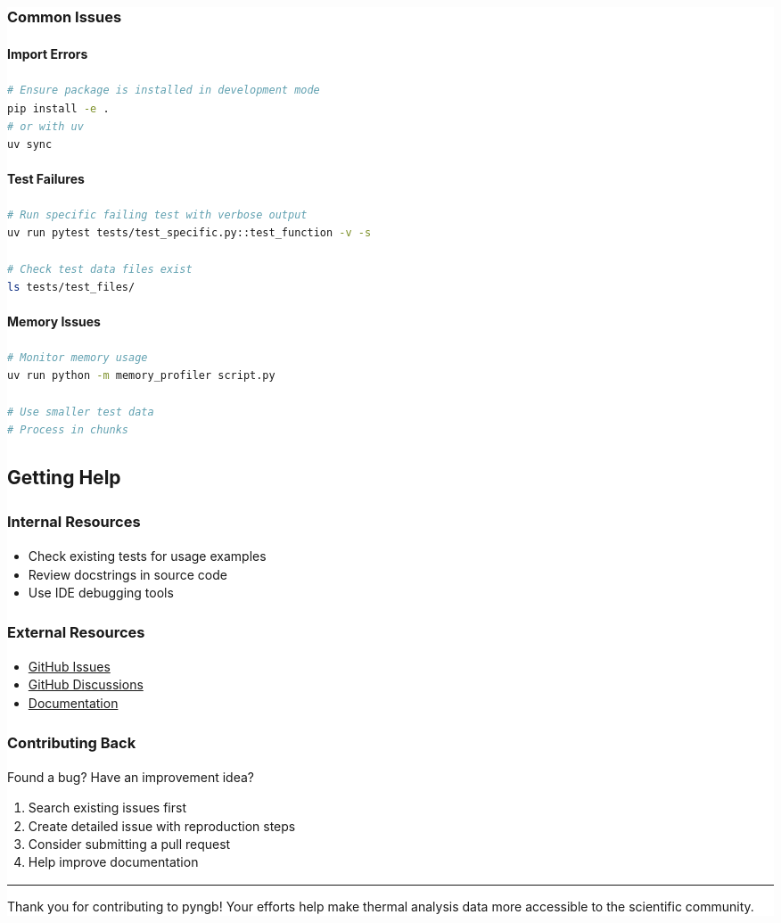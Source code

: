 ### Common Issues

#### Import Errors
```bash
# Ensure package is installed in development mode
pip install -e .
# or with uv
uv sync
```

#### Test Failures
```bash
# Run specific failing test with verbose output
uv run pytest tests/test_specific.py::test_function -v -s

# Check test data files exist
ls tests/test_files/
```

#### Memory Issues
```bash
# Monitor memory usage
uv run python -m memory_profiler script.py

# Use smaller test data
# Process in chunks
```

## Getting Help

### Internal Resources
- Check existing tests for usage examples
- Review docstrings in source code
- Use IDE debugging tools

### External Resources
- [GitHub Issues](https://github.com/GraysonBellamy/pyngb/issues)
- [GitHub Discussions](https://github.com/GraysonBellamy/pyngb/discussions)
- [Documentation](https://graysonbellamy.github.io/pyngb/)

### Contributing Back

Found a bug? Have an improvement idea?

1. Search existing issues first
2. Create detailed issue with reproduction steps
3. Consider submitting a pull request
4. Help improve documentation

---

Thank you for contributing to pyngb! Your efforts help make thermal analysis data more accessible to the scientific community.
